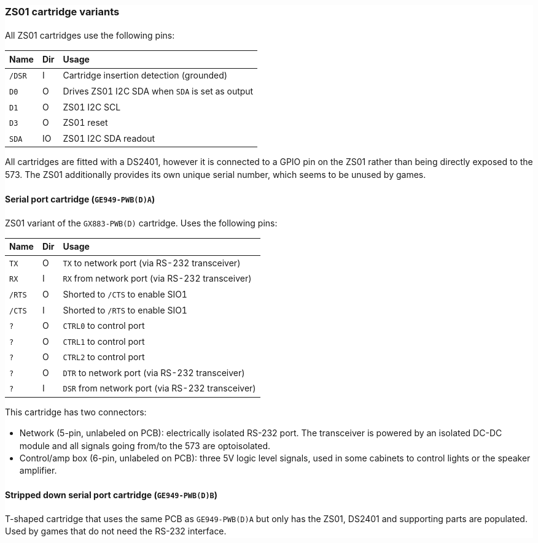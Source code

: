 ### ZS01 cartridge variants

All ZS01 cartridges use the following pins:

| Name   | Dir | Usage                                           |
| :----- | :-- | :---------------------------------------------- |
| `/DSR` | I   | Cartridge insertion detection (grounded)        |
| `D0`   | O   | Drives ZS01 I2C SDA when `SDA` is set as output |
| `D1`   | O   | ZS01 I2C SCL                                    |
| `D3`   | O   | ZS01 reset                                      |
| `SDA`  | IO  | ZS01 I2C SDA readout                            |

All cartridges are fitted with a DS2401, however it is connected to a GPIO pin
on the ZS01 rather than being directly exposed to the 573. The ZS01 additionally
provides its own unique serial number, which seems to be unused by games.

#### Serial port cartridge (`GE949-PWB(D)A`)

ZS01 variant of the `GX883-PWB(D)` cartridge. Uses the following pins:

| Name   | Dir | Usage                                            |
| :----- | :-- | :----------------------------------------------- |
| `TX`   | O   | `TX` to network port (via RS-232 transceiver)    |
| `RX`   | I   | `RX` from network port (via RS-232 transceiver)  |
| `/RTS` | O   | Shorted to `/CTS` to enable SIO1                 |
| `/CTS` | I   | Shorted to `/RTS` to enable SIO1                 |
| `?`    | O   | `CTRL0` to control port                          |
| `?`    | O   | `CTRL1` to control port                          |
| `?`    | O   | `CTRL2` to control port                          |
| `?`    | O   | `DTR` to network port (via RS-232 transceiver)   |
| `?`    | I   | `DSR` from network port (via RS-232 transceiver) |

This cartridge has two connectors:

- Network (5-pin, unlabeled on PCB): electrically isolated RS-232 port. The
  transceiver is powered by an isolated DC-DC module and all signals going
  from/to the 573 are optoisolated.
- Control/amp box (6-pin, unlabeled on PCB): three 5V logic level signals, used
  in some cabinets to control lights or the speaker amplifier.

#### Stripped down serial port cartridge (`GE949-PWB(D)B`)

T-shaped cartridge that uses the same PCB as `GE949-PWB(D)A` but only has the
ZS01, DS2401 and supporting parts are populated. Used by games that do not need
the RS-232 interface.

